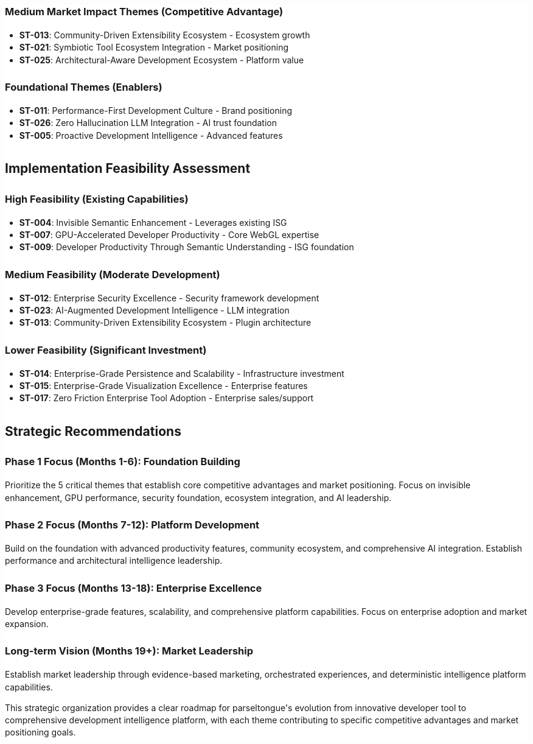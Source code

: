 ### Medium Market Impact Themes (Competitive Advantage)
- **ST-013**: Community-Driven Extensibility Ecosystem - Ecosystem growth
- **ST-021**: Symbiotic Tool Ecosystem Integration - Market positioning
- **ST-025**: Architectural-Aware Development Ecosystem - Platform value

### Foundational Themes (Enablers)
- **ST-011**: Performance-First Development Culture - Brand positioning
- **ST-026**: Zero Hallucination LLM Integration - AI trust foundation
- **ST-005**: Proactive Development Intelligence - Advanced features

## Implementation Feasibility Assessment

### High Feasibility (Existing Capabilities)
- **ST-004**: Invisible Semantic Enhancement - Leverages existing ISG
- **ST-007**: GPU-Accelerated Developer Productivity - Core WebGL expertise
- **ST-009**: Developer Productivity Through Semantic Understanding - ISG foundation

### Medium Feasibility (Moderate Development)
- **ST-012**: Enterprise Security Excellence - Security framework development
- **ST-023**: AI-Augmented Development Intelligence - LLM integration
- **ST-013**: Community-Driven Extensibility Ecosystem - Plugin architecture

### Lower Feasibility (Significant Investment)
- **ST-014**: Enterprise-Grade Persistence and Scalability - Infrastructure investment
- **ST-015**: Enterprise-Grade Visualization Excellence - Enterprise features
- **ST-017**: Zero Friction Enterprise Tool Adoption - Enterprise sales/support

## Strategic Recommendations

### Phase 1 Focus (Months 1-6): Foundation Building
Prioritize the 5 critical themes that establish core competitive advantages and market positioning. Focus on invisible enhancement, GPU performance, security foundation, ecosystem integration, and AI leadership.

### Phase 2 Focus (Months 7-12): Platform Development  
Build on the foundation with advanced productivity features, community ecosystem, and comprehensive AI integration. Establish performance and architectural intelligence leadership.

### Phase 3 Focus (Months 13-18): Enterprise Excellence
Develop enterprise-grade features, scalability, and comprehensive platform capabilities. Focus on enterprise adoption and market expansion.

### Long-term Vision (Months 19+): Market Leadership
Establish market leadership through evidence-based marketing, orchestrated experiences, and deterministic intelligence platform capabilities.

This strategic organization provides a clear roadmap for parseltongue's evolution from innovative developer tool to comprehensive development intelligence platform, with each theme contributing to specific competitive advantages and market positioning goals.